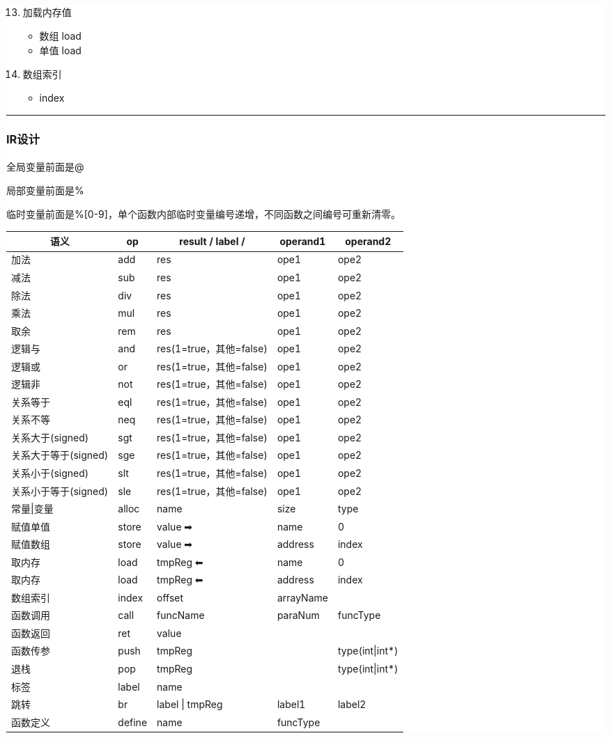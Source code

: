 13. 加载内存值

    - 数组 load
    - 单值 load

14. 数组索引

    - index

***

### IR设计

全局变量前面是@

局部变量前面是%

临时变量前面是%[0-9]，单个函数内部临时变量编号递增，不同函数之间编号可重新清零。

| 语义                 | op     | result / label /                  | operand1            | operand2        |
| -------------------- | ------ | --------------------------------- | ------------------- | --------------- |
| 加法                 | add    | res                               | ope1                | ope2            |
| 减法                 | sub    | res                               | ope1                | ope2            |
| 除法                 | div    | res                               | ope1                | ope2            |
| 乘法                 | mul    | res                               | ope1                | ope2            |
| 取余                 | rem    | res                               | ope1                | ope2            |
| 逻辑与               | and    | res(1=true，其他=false)           | ope1                | ope2            |
| 逻辑或               | or     | res(1=true，其他=false)           | ope1                | ope2            |
| 逻辑非               | not    | res(1=true，其他=false)           | ope1                | ope2            |
| 关系等于             | eql    | res(1=true，其他=false)           | ope1                | ope2            |
| 关系不等             | neq    | res(1=true，其他=false)           | ope1                | ope2            |
| 关系大于(signed)     | sgt    | res(1=true，其他=false)           | ope1                | ope2            |
| 关系大于等于(signed) | sge    | res(1=true，其他=false)           | ope1                | ope2            |
| 关系小于(signed)     | slt    | res(1=true，其他=false)           | ope1                | ope2            |
| 关系小于等于(signed) | sle    | res(1=true，其他=false)           | ope1                | ope2            |
| 常量\|变量           | alloc  | name                              | size                | type            |
| 赋值单值             | store  | value  ➡                          | name                | 0               |
| 赋值数组             | store  | value  ➡                          | address             | index           |
| 取内存               | load   | tmpReg  ⬅                         | name                | 0               |
| 取内存               | load   | tmpReg  ⬅                         | address             | index           |
| 数组索引             | index  | offset                            | arrayName           |                 |
| 函数调用             | call   | funcName                          | paraNum             | funcType        |
| 函数返回             | ret    | value                             |                     |                 |
| 函数传参             | push   | tmpReg                            |                     | type(int\|int*) |
| 退栈                 | pop    | tmpReg                            |                     | type(int\|int*) |
| 标签                 | label  | name                              |                     |                 |
| 跳转                 | br     | label \| tmpReg                   | label1              | label2          |
| 函数定义             | define | name                              | funcType            |                 |